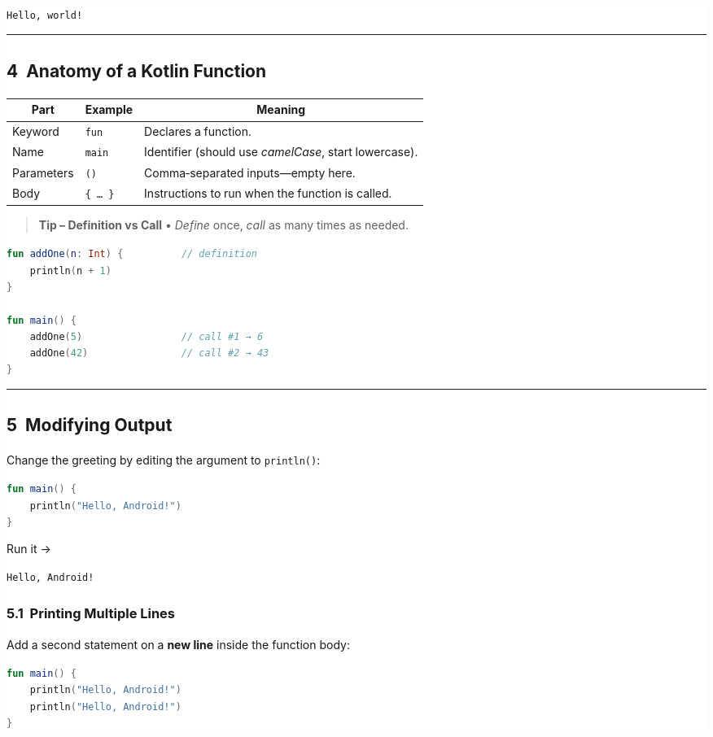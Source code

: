 ```
Hello, world!
```

---

## 4  Anatomy of a Kotlin Function

| Part       | Example | Meaning                                               |
| ---------- | ------- | ----------------------------------------------------- |
| Keyword    | `fun`   | Declares a function.                                  |
| Name       | `main`  | Identifier (should use *camelCase*, start lowercase). |
| Parameters | `()`    | Comma‑separated inputs—empty here.                    |
| Body       | `{ … }` | Instructions to run when the function is called.      |

> **Tip – Definition vs Call**
> • *Define* once, *call* as many times as needed.

```kotlin
fun addOne(n: Int) {          // definition
    println(n + 1)
}

fun main() {
    addOne(5)                 // call #1 → 6
    addOne(42)                // call #2 → 43
}
```

---

## 5  Modifying Output

Change the greeting by editing the argument to `println()`:

```kotlin
fun main() {
    println("Hello, Android!")
}
```

Run it →

```
Hello, Android!
```

### 5.1  Printing Multiple Lines

Add a second statement on a **new line** inside the function body:

```kotlin
fun main() {
    println("Hello, Android!")
    println("Hello, Android!")
}
```
